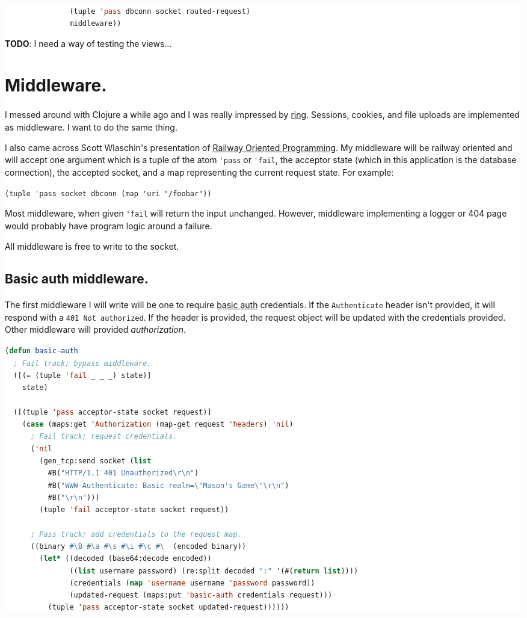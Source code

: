 ```{.lisp name="Route the request"}
               (tuple 'pass dbconn socket routed-request)
               middleware))
```

**TODO**: I need a way of testing the views...



# Middleware.

I messed around with Clojure a while ago and I was really impressed by
[ring][]. Sessions, cookies, and file uploads are implemented as middleware. I
want to do the same thing.

[ring]: https://github.com/ring-clojure/ring

I also came across Scott Wlaschin's presentation of [Railway Oriented
Programming][]. My middleware will be railway oriented and will accept one
argument which is a tuple of the atom `'pass` or `'fail`, the acceptor state
(which in this application is the database connection), the accepted socket,
and a map representing the current request state. For example:

    (tuple 'pass socket dbconn (map 'uri "/foobar"))

[Railway Oriented Programming]: http://fsharpforfunandprofit.com/rop/

Most middleware, when given `'fail` will return the input unchanged. However,
middleware implementing a logger or 404 page would probably have program logic
around a failure.

All middleware is free to write to the socket.



## Basic auth middleware.

The first middleware I will write will be one to require [basic auth][]
credentials. If the `Authenticate` header isn't provided, it will respond with
a `401 Not authorized`. If the header is provided, the request object will be
updated with the credentials provided. Other middleware will provided
*authorization*.

[basic auth]: https://en.wikipedia.org/wiki/Basic_access_authentication

```{.lisp name="Basic auth middleware."}
(defun basic-auth
  ; Fail track; bypass middleware.
  ([(= (tuple 'fail _ _ _) state)]
    state)

  ([(tuple 'pass acceptor-state socket request)]
    (case (maps:get 'Authorization (map-get request 'headers) 'nil)
      ; Fail track; request credentials.
      ('nil
        (gen_tcp:send socket (list
          #B("HTTP/1.1 401 Unauthorized\r\n")
          #B("WWW-Authenticate: Basic realm=\"Mason's Game\"\r\n")
          #B("\r\n")))
        (tuple 'fail acceptor-state socket request))

      ; Pass track; add credentials to the request map.
      ((binary #\B #\a #\s #\i #\c #\  (encoded binary))
        (let* ((decoded (base64:decode encoded))
               ((list username password) (re:split decoded ":" '(#(return list))))
               (credentials (map 'username username 'password password))
               (updated-request (maps:put 'basic-auth credentials request)))
          (tuple 'pass acceptor-state socket updated-request))))))
```


[application resource file]: http://www.erlang.org/doc/man/app.html
[the source code]: https://github.com/epgsql/epgsql/blob/f1a095c1e878bba385838989b330b409310fb8ff/src/epgsql.erl#L66-L70
[the leading underscore versions return closures]: https://github.com/erlang/otp/blob/172e812c491680fbb175f56f7604d4098cdc9de4/lib/eunit/include/eunit.hrl#L160
[some_tricky_test_]: http://learnyousomeerlang.com/eunit#fixtures
[a search on this issue]: https://duckduckgo.com/?q=erlang+capture+named+subpatterns
["general need"]: http://www1.erlang.org/pipermail/erlang-questions/2008-October/038906.html
